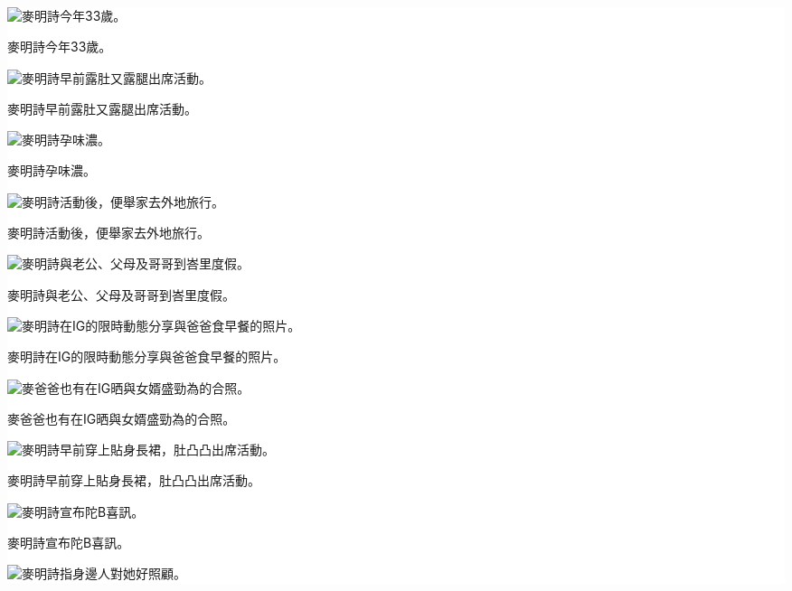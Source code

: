  ![麥明詩今年33歲。](https://image.hkhl.hk/f/1024p0/0x0/100/none/9fff1a9bb8b5bba065cd4774242e6bab/2024-12/louisa_13_.jpg)


麥明詩今年33歲。



 ![麥明詩早前露肚又露腿出席活動。](https://image.hkhl.hk/f/1024p0/0x0/100/none/aa5bf8485abfaf1536422d81452a06c9/2024-11/KakaoTalk_20241130_004507286_15.jpg)


麥明詩早前露肚又露腿出席活動。



 ![麥明詩孕味濃。](https://image.hkhl.hk/f/1024p0/0x0/100/none/07e2b5540e92d196b8c4d398540aaba0/2024-11/KakaoTalk_20241130_004507286_16.jpg)


麥明詩孕味濃。



 ![麥明詩活動後，便舉家去外地旅行。](https://image.hkhl.hk/f/1024p0/0x0/100/none/de030817714e1a58f5aab1a547482705/2024-12/_2__Louisa__.jpg)


麥明詩活動後，便舉家去外地旅行。



 ![麥明詩與老公、父母及哥哥到峇里度假。](https://image.hkhl.hk/f/1024p0/0x0/100/none/f981270682d20642e2f174eccbc36dff/2024-12/501_0.png)


麥明詩與老公、父母及哥哥到峇里度假。



 ![麥明詩在IG的限時動態分享與爸爸食早餐的照片。](https://image.hkhl.hk/f/1024p0/0x0/100/none/099623b13ffec92915cf5368c8449202/2024-12/500.png)


麥明詩在IG的限時動態分享與爸爸食早餐的照片。



 ![麥爸爸也有在IG晒與女婿盛勁為的合照。](https://image.hkhl.hk/f/1024p0/0x0/100/none/c7bc05d19065e92562a7d586efd921b3/2024-12/469107630_356643007530723_3199595772002712655_n.jpg)


麥爸爸也有在IG晒與女婿盛勁為的合照。



 ![麥明詩早前穿上貼身長裙，肚凸凸出席活動。](https://image.hkhl.hk/f/1024p0/0x0/100/none/d1e602d5c3c1b06e839a527fbcf81c7d/2024-11/KakaoTalk_20241119_151143501_01.jpg)


麥明詩早前穿上貼身長裙，肚凸凸出席活動。



 ![麥明詩宣布陀B喜訊。](https://image.hkhl.hk/f/1024p0/0x0/100/none/848536c2b549342a53557f060ab95a4e/2024-11/KakaoTalk_20241119_151143501_04.jpg)


麥明詩宣布陀B喜訊。



 ![麥明詩指身邊人對她好照顧。](https://image.hkhl.hk/f/1024p0/0x0/100/none/7761f63f668ebe51af9d11f5e252f31d/2024-11/KakaoTalk_20241119_151143501_10.jpg)

